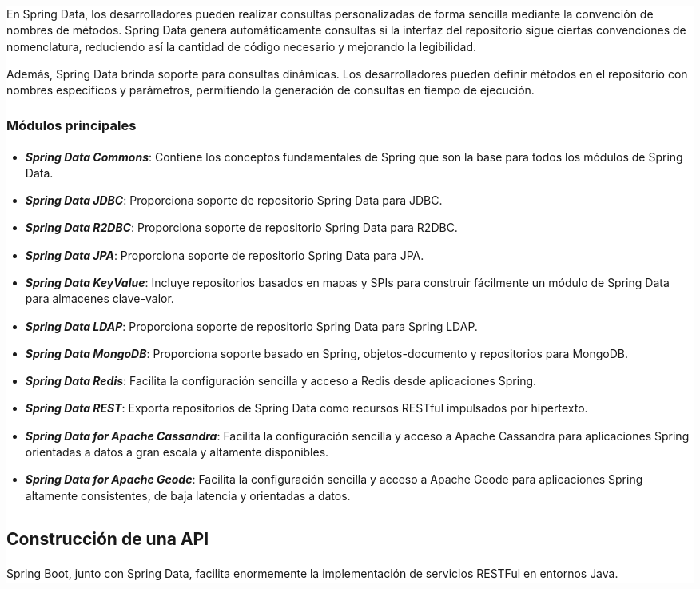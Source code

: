 En Spring Data, los desarrolladores pueden realizar 
consultas personalizadas de forma sencilla mediante 
la convención de nombres de métodos. Spring Data genera
automáticamente consultas si la interfaz del 
repositorio sigue ciertas convenciones de nomenclatura, 
reduciendo así la cantidad de código necesario y 
mejorando la legibilidad.

Además, Spring Data brinda soporte para consultas 
dinámicas. Los desarrolladores pueden definir métodos 
en el repositorio con nombres específicos y parámetros, 
permitiendo la generación de consultas 
en tiempo de ejecución.

### Módulos principales

* ***Spring Data Commons***: Contiene los conceptos fundamentales
de Spring que son la base para todos los módulos de 
Spring Data.

* ***Spring Data JDBC***: Proporciona soporte de repositorio 
Spring Data para JDBC.

* ***Spring Data R2DBC***: Proporciona soporte de repositorio 
Spring Data para R2DBC.

* ***Spring Data JPA***: Proporciona soporte de repositorio 
Spring Data para JPA.

* ***Spring Data KeyValue***: Incluye repositorios basados en 
mapas y SPIs para construir fácilmente un módulo de 
Spring Data para almacenes clave-valor.

* ***Spring Data LDAP***: Proporciona soporte de repositorio 
Spring Data para Spring LDAP.

* ***Spring Data MongoDB***: Proporciona soporte basado en 
Spring, objetos-documento y repositorios para MongoDB.

* ***Spring Data Redis***: Facilita la configuración sencilla 
y acceso a Redis desde aplicaciones Spring.

* ***Spring Data REST***: Exporta repositorios de Spring Data 
como recursos RESTful impulsados por hipertexto.

* ***Spring Data for Apache Cassandra***: Facilita la 
configuración sencilla y acceso a Apache Cassandra 
para aplicaciones Spring orientadas a datos a gran 
escala y altamente disponibles.

* ***Spring Data for Apache Geode***: Facilita la
configuración sencilla y acceso a Apache Geode para 
aplicaciones Spring altamente consistentes, de 
baja latencia y orientadas a datos.

## Construcción de una API
Spring Boot, junto con Spring Data, facilita enormemente 
la implementación de servicios RESTFul en entornos Java.
